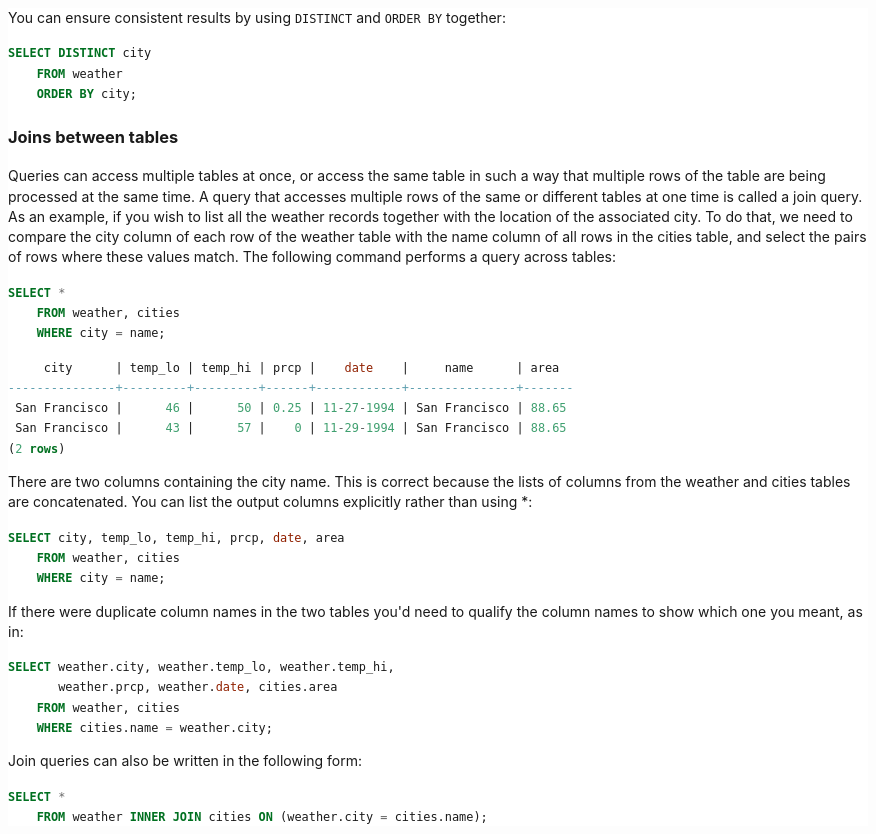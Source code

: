 You can ensure consistent results by using `DISTINCT` and `ORDER BY` together:

```sql
SELECT DISTINCT city
    FROM weather
    ORDER BY city;
```



### Joins between tables

Queries can access multiple tables at once, or access the same table in such a way that multiple rows of the table are being processed at the same time. A query that accesses multiple rows of the same or different tables at one time is called a join query. As an example, if you wish to list all the weather records together with the location of the associated city. To do that, we need to compare the city column of each row of the weather table with the name column of all rows in the cities table, and select the pairs of rows where these values match. The following command performs a query across tables:

```sql
SELECT *
    FROM weather, cities
    WHERE city = name;
```

```sql
     city      | temp_lo | temp_hi | prcp |    date    |     name      | area  
---------------+---------+---------+------+------------+---------------+-------
 San Francisco |      46 |      50 | 0.25 | 11-27-1994 | San Francisco | 88.65
 San Francisco |      43 |      57 |    0 | 11-29-1994 | San Francisco | 88.65
(2 rows)

```

There are two columns containing the city name. This is correct because the lists of columns from the weather and cities tables are concatenated. You can list the output columns explicitly rather than using *:

```sql
SELECT city, temp_lo, temp_hi, prcp, date, area
    FROM weather, cities
    WHERE city = name;
```

If there were duplicate column names in the two tables you'd need to qualify the column names to show which one you meant, as in:

```sql
SELECT weather.city, weather.temp_lo, weather.temp_hi,
       weather.prcp, weather.date, cities.area
    FROM weather, cities
    WHERE cities.name = weather.city;
```

Join queries can also be written in the following form:

```sql
SELECT *
    FROM weather INNER JOIN cities ON (weather.city = cities.name);
```
